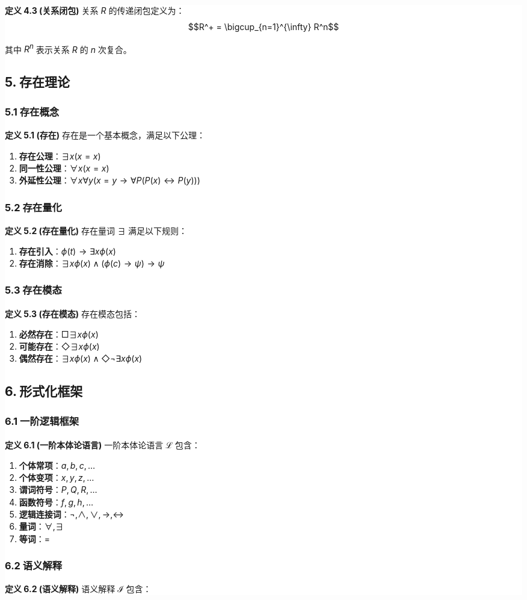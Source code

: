**定义 4.3 (关系闭包)**
关系 $R$ 的传递闭包定义为：
$$R^+ = \bigcup_{n=1}^{\infty} R^n$$

其中 $R^n$ 表示关系 $R$ 的 $n$ 次复合。

## 5. 存在理论

### 5.1 存在概念

**定义 5.1 (存在)**
存在是一个基本概念，满足以下公理：

1. **存在公理**：$\exists x (x = x)$
2. **同一性公理**：$\forall x (x = x)$
3. **外延性公理**：$\forall x \forall y (x = y \rightarrow \forall P (P(x) \leftrightarrow P(y)))$

### 5.2 存在量化

**定义 5.2 (存在量化)**
存在量词 $\exists$ 满足以下规则：

1. **存在引入**：$\phi(t) \rightarrow \exists x \phi(x)$
2. **存在消除**：$\exists x \phi(x) \land (\phi(c) \rightarrow \psi) \rightarrow \psi$

### 5.3 存在模态

**定义 5.3 (存在模态)**
存在模态包括：

1. **必然存在**：$\Box \exists x \phi(x)$
2. **可能存在**：$\Diamond \exists x \phi(x)$
3. **偶然存在**：$\exists x \phi(x) \land \Diamond \neg \exists x \phi(x)$

## 6. 形式化框架

### 6.1 一阶逻辑框架

**定义 6.1 (一阶本体论语言)**
一阶本体论语言 $\mathcal{L}$ 包含：

1. **个体常项**：$a, b, c, \ldots$
2. **个体变项**：$x, y, z, \ldots$
3. **谓词符号**：$P, Q, R, \ldots$
4. **函数符号**：$f, g, h, \ldots$
5. **逻辑连接词**：$\neg, \land, \lor, \rightarrow, \leftrightarrow$
6. **量词**：$\forall, \exists$
7. **等词**：$=$

### 6.2 语义解释

**定义 6.2 (语义解释)**
语义解释 $\mathcal{I}$ 包含：
